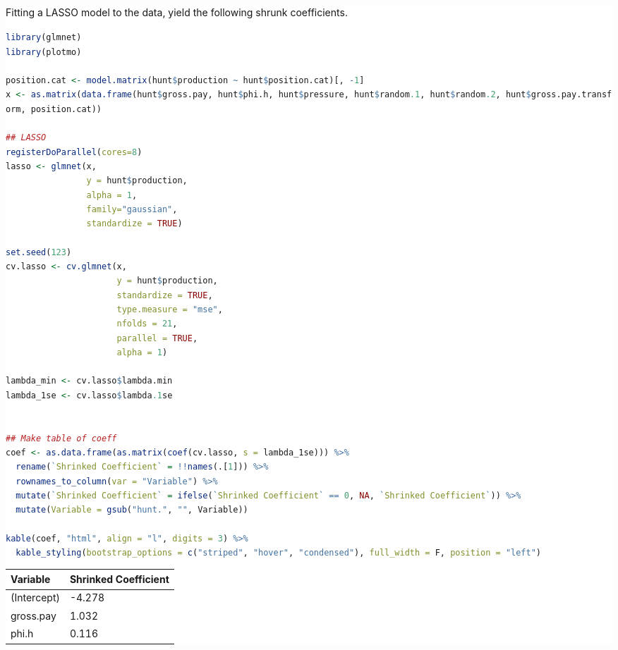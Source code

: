 Fitting a LASSO model to the data, yield the following shrunk coefficients. 



```r
library(glmnet)
library(plotmo)

position.cat <- model.matrix(hunt$production ~ hunt$position.cat)[, -1]
x <- as.matrix(data.frame(hunt$gross.pay, hunt$phi.h, hunt$pressure, hunt$random.1, hunt$random.2, hunt$gross.pay.transform, position.cat))

## LASSO
registerDoParallel(cores=8)
lasso <- glmnet(x, 
                y = hunt$production,
                alpha = 1,
                family="gaussian",
                standardize = TRUE)

set.seed(123)
cv.lasso <- cv.glmnet(x, 
                      y = hunt$production, 
                      standardize = TRUE,
                      type.measure = "mse",
                      nfolds = 21,
                      parallel = TRUE,
                      alpha = 1)

lambda_min <- cv.lasso$lambda.min
lambda_1se <- cv.lasso$lambda.1se


## Make table of coeff
coef <- as.data.frame(as.matrix(coef(cv.lasso, s = lambda_1se))) %>% 
  rename(`Shrinked Coefficient` = !!names(.[1])) %>%
  rownames_to_column(var = "Variable") %>%
  mutate(`Shrinked Coefficient` = ifelse(`Shrinked Coefficient` == 0, NA, `Shrinked Coefficient`)) %>%
  mutate(Variable = gsub("hunt.", "", Variable))
  
kable(coef, "html", align = "l", digits = 3) %>%
  kable_styling(bootstrap_options = c("striped", "hover", "condensed"), full_width = F, position = "left")
```

<table class="table table-striped table-hover table-condensed" style="width: auto !important; ">
 <thead>
  <tr>
   <th style="text-align:left;"> Variable </th>
   <th style="text-align:left;"> Shrinked Coefficient </th>
  </tr>
 </thead>
<tbody>
  <tr>
   <td style="text-align:left;"> (Intercept) </td>
   <td style="text-align:left;"> -4.278 </td>
  </tr>
  <tr>
   <td style="text-align:left;"> gross.pay </td>
   <td style="text-align:left;"> 1.032 </td>
  </tr>
  <tr>
   <td style="text-align:left;"> phi.h </td>
   <td style="text-align:left;"> 0.116 </td>
  </tr>